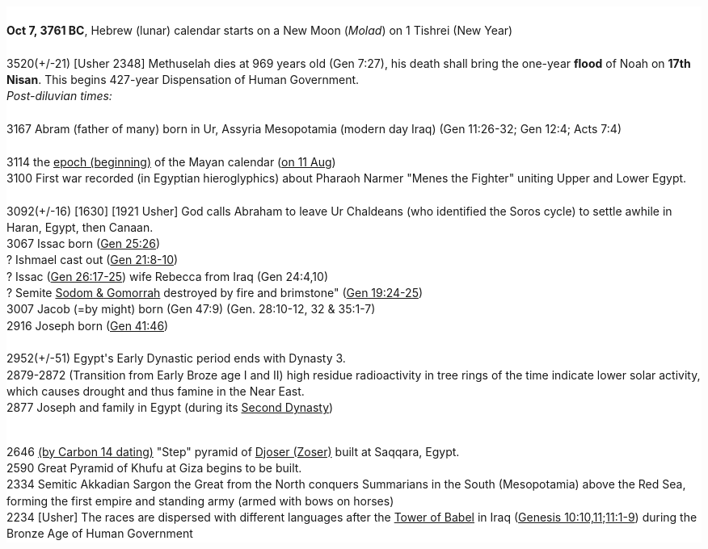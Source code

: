 <br /> <strong> Oct 7, 3761 BC</strong>, Hebrew (lunar) calendar starts on a New Moon (<em>Molad</em>)
on 1 Tishrei (New Year)
<br />
<br /> 3520(+/-21) [Usher 2348] Methuselah dies at 969 years old (Gen 7:27),
	his death shall bring the one-year <strong>flood</strong> of Noah on
	<strong> 17th Nisan</strong>.
	This begins 427-year Dispensation of Human Government.
<br /> <em> Post-diluvian times: </em>
<br />
<br /> 3167 Abram (father of many) born in Ur, Assyria Mesopotamia (modern day Iraq) (Gen 11:26-32; Gen 12:4; Acts 7:4)
<br />
<br /> 3114 the <a href="1clocks.htm#Epochz">epoch (beginning)</a> of the Mayan calendar (<a target="_blanK" href="http://www.sacred-texts.com/time/cal/mayacal.htm">on 11 Aug</a>)
<br /> 3100 First war recorded (in Egyptian hieroglyphics) about Pharaoh Narmer &quot;Menes the Fighter&quot; uniting Upper and Lower Egypt.
<br />
<br /> 3092(+/-16) [1630] [1921 Usher] God calls Abraham to leave Ur Chaldeans (who identified the Soros cycle) to settle awhile in Haran, Egypt, then Canaan.
<br /> 3067 Issac born (<a target="_blank" href="https://www.blueletterbible.org/kjv/gen/25/26/s_25026">Gen 25:26</a>)
<br /> ? Ishmael cast out (<a target="_blank" href="https://www.blueletterbible.org/kjv/gen/21/8-10/s_21008">Gen 21:8-10</a>)
<br /> ? Issac (<a target="_blank" href="https://www.blueletterbible.org/kjv/gen/26/17-25/s_26017">Gen 26:17-25</a>) wife Rebecca from Iraq (Gen 24:4,10)
<br /> ? Semite <a target="_blank" href="https://www.wikiwand.com/en/Sodom_and_Gomorrah">Sodom &amp; Gomorrah</a> destroyed by
fire and brimstone" (<a target="_blank" href="https://www.blueletterbible.org/kjv/gen/19/24-25/s_19024">Gen 19:24-25</a>)
<br /> 3007 Jacob (=by might) born (Gen 47:9) (Gen. 28:10-12, 32 & 35:1-7)
<br /> 2916 Joseph born (<a target="_blank" href="https://www.blueletterbible.org/kjv/gen/41/46/s_41046">Gen 41:46</a>)
<br />
<br /> 2952(+/-51) Egypt's Early Dynastic period ends with Dynasty 3.
<br /> 2879-2872 (Transition from Early Broze age I and II)
	high residue radioactivity in tree rings of the time indicate
	lower solar activity, which causes drought and thus famine in the Near East.
<br /> 2877 Joseph and family in Egypt (during its <a target="_blank" href="https://en.wikipedia.org/wiki/Second_Dynasty_of_Egypt">Second Dynasty</a>)

<br /> 2646 <a target="_blank" href="https://www.youtube.com/watch?v=2bjG1lm2Rq4">(by Carbon 14 dating)</a> &quot;Step&quot; pyramid of <a target="_blank" href="https://www.wikiwand.com/en/Pyramid_of_Djoser">Djoser (Zoser)</a> built at Saqqara, Egypt.
<br /> 2590 Great Pyramid of Khufu at Giza begins to be built.
<br /> 2334 Semitic Akkadian Sargon the Great from the North conquers Summarians in the South (Mesopotamia) above the Red Sea, forming the first empire and standing army (armed with bows on horses)
<br /> 2234 [Usher] The races are dispersed with different languages after the <a target="_blank" href="https://answersingenesis.org/tower-of-babel/was-the-dispersion-at-babel-a-real-event/">Tower of Babel</a> in Iraq (<a target="_blank" href="https://www.blueletterbible.org/kjv/gen/10/10/s_10010">Genesis 10:10,11</a>;<a target="_blank" href="https://www.blueletterbible.org/kjv/gen/11/1/s_11001">11:1-9</a>) during the Bronze Age of Human Government
<br />
